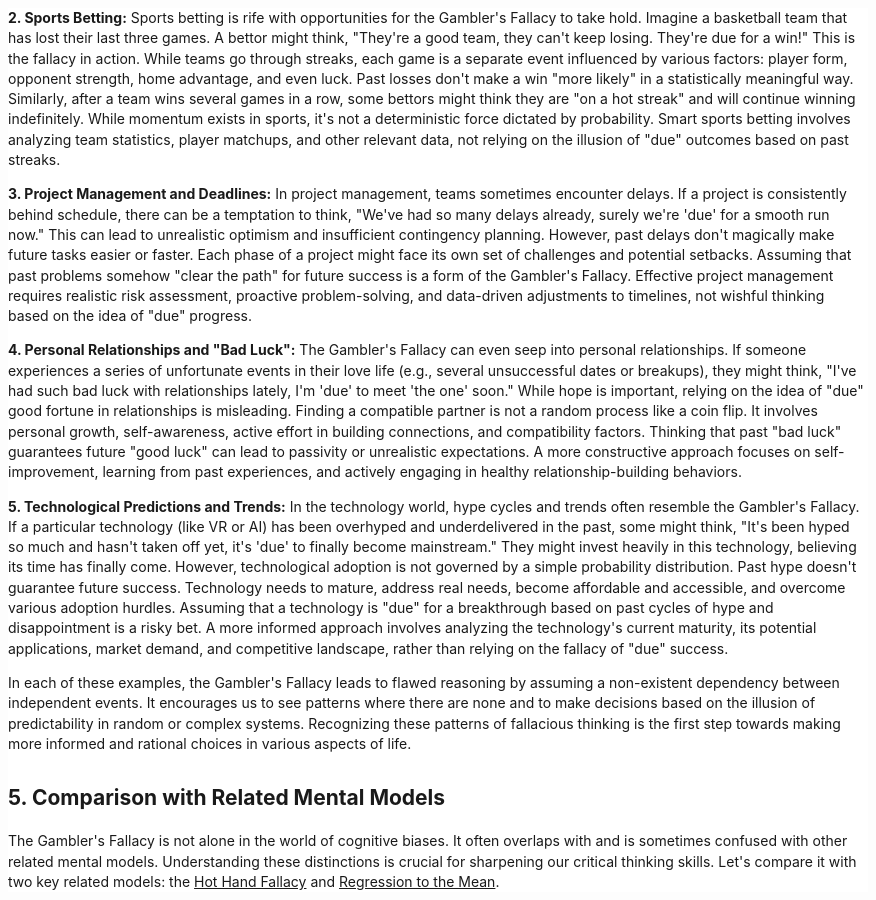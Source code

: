 **2. Sports Betting:**  Sports betting is rife with opportunities for the Gambler's Fallacy to take hold.  Imagine a basketball team that has lost their last three games.  A bettor might think, "They're a good team, they can't keep losing. They're due for a win!"  This is the fallacy in action.  While teams go through streaks, each game is a separate event influenced by various factors: player form, opponent strength, home advantage, and even luck.  Past losses don't make a win "more likely" in a statistically meaningful way.  Similarly, after a team wins several games in a row, some bettors might think they are "on a hot streak" and will continue winning indefinitely.  While momentum exists in sports, it's not a deterministic force dictated by probability.  Smart sports betting involves analyzing team statistics, player matchups, and other relevant data, not relying on the illusion of "due" outcomes based on past streaks.

**3. Project Management and Deadlines:** In project management, teams sometimes encounter delays. If a project is consistently behind schedule, there can be a temptation to think, "We've had so many delays already, surely we're 'due' for a smooth run now."  This can lead to unrealistic optimism and insufficient contingency planning.  However, past delays don't magically make future tasks easier or faster.  Each phase of a project might face its own set of challenges and potential setbacks.  Assuming that past problems somehow "clear the path" for future success is a form of the Gambler's Fallacy.  Effective project management requires realistic risk assessment, proactive problem-solving, and data-driven adjustments to timelines, not wishful thinking based on the idea of "due" progress.

**4. Personal Relationships and "Bad Luck":**  The Gambler's Fallacy can even seep into personal relationships.  If someone experiences a series of unfortunate events in their love life (e.g., several unsuccessful dates or breakups), they might think, "I've had such bad luck with relationships lately, I'm 'due' to meet 'the one' soon."  While hope is important, relying on the idea of "due" good fortune in relationships is misleading.  Finding a compatible partner is not a random process like a coin flip. It involves personal growth, self-awareness, active effort in building connections, and compatibility factors.  Thinking that past "bad luck" guarantees future "good luck" can lead to passivity or unrealistic expectations.  A more constructive approach focuses on self-improvement, learning from past experiences, and actively engaging in healthy relationship-building behaviors.

**5. Technological Predictions and Trends:**  In the technology world, hype cycles and trends often resemble the Gambler's Fallacy.  If a particular technology (like VR or AI) has been overhyped and underdelivered in the past, some might think, "It's been hyped so much and hasn't taken off yet, it's 'due' to finally become mainstream."  They might invest heavily in this technology, believing its time has finally come.  However, technological adoption is not governed by a simple probability distribution.  Past hype doesn't guarantee future success.  Technology needs to mature, address real needs, become affordable and accessible, and overcome various adoption hurdles.  Assuming that a technology is "due" for a breakthrough based on past cycles of hype and disappointment is a risky bet.  A more informed approach involves analyzing the technology's current maturity, its potential applications, market demand, and competitive landscape, rather than relying on the fallacy of "due" success.

In each of these examples, the Gambler's Fallacy leads to flawed reasoning by assuming a non-existent dependency between independent events. It encourages us to see patterns where there are none and to make decisions based on the illusion of predictability in random or complex systems. Recognizing these patterns of fallacious thinking is the first step towards making more informed and rational choices in various aspects of life.

## 5. Comparison with Related Mental Models

The Gambler's Fallacy is not alone in the world of cognitive biases. It often overlaps with and is sometimes confused with other related mental models. Understanding these distinctions is crucial for sharpening our critical thinking skills. Let's compare it with two key related models: the [Hot Hand Fallacy](/thinking-matters/classic-mental-models/hot-hand-fallacy) and [Regression to the Mean](/thinking-matters/classic-mental-models/regression-to-the-mean).
